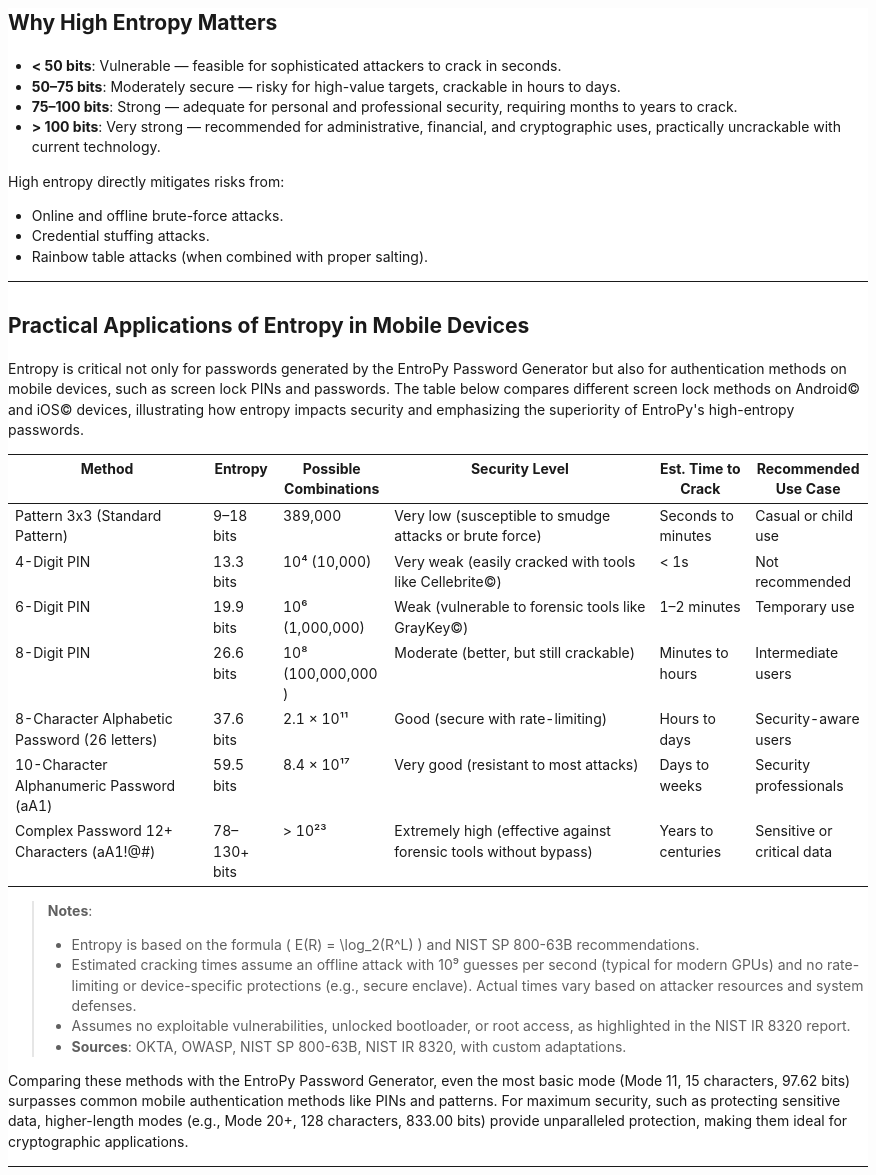 
## Why High Entropy Matters

- **< 50 bits**: Vulnerable — feasible for sophisticated attackers to crack in seconds.
- **50–75 bits**: Moderately secure — risky for high-value targets, crackable in hours to days.
- **75–100 bits**: Strong — adequate for personal and professional security, requiring months to years to crack.
- **> 100 bits**: Very strong — recommended for administrative, financial, and cryptographic uses, practically uncrackable with current technology.

High entropy directly mitigates risks from:
- Online and offline brute-force attacks.
- Credential stuffing attacks.
- Rainbow table attacks (when combined with proper salting).

---

## Practical Applications of Entropy in Mobile Devices

Entropy is critical not only for passwords generated by the EntroPy Password Generator but also for authentication methods on mobile devices, such as screen lock PINs and passwords. The table below compares different screen lock methods on Android© and iOS© devices, illustrating how entropy impacts security and emphasizing the superiority of EntroPy's high-entropy passwords.

| Method | Entropy | Possible Combinations | Security Level | Est. Time to Crack | Recommended Use Case |
|--------|---------|-----------------------|----------------|-------------------|----------|
| Pattern 3x3 (Standard Pattern) | 9–18 bits | 389,000 | Very low (susceptible to smudge attacks or brute force) | Seconds to minutes | Casual or child use |
| 4-Digit PIN | 13.3 bits | 10⁴ (10,000) | Very weak (easily cracked with tools like Cellebrite©) | < 1s | Not recommended |
| 6-Digit PIN | 19.9 bits | 10⁶ (1,000,000) | Weak (vulnerable to forensic tools like GrayKey©) | 1–2 minutes | Temporary use |
| 8-Digit PIN | 26.6 bits | 10⁸ (100,000,000) | Moderate (better, but still crackable) | Minutes to hours | Intermediate users |
| 8-Character Alphabetic Password (26 letters) | 37.6 bits | 2.1 × 10¹¹ | Good (secure with rate-limiting) | Hours to days | Security-aware users |
| 10-Character Alphanumeric Password (aA1) | 59.5 bits | 8.4 × 10¹⁷ | Very good (resistant to most attacks) | Days to weeks | Security professionals |
| Complex Password 12+ Characters (aA1!@#) | 78–130+ bits | > 10²³ | Extremely high (effective against forensic tools without bypass) | Years to centuries | Sensitive or critical data |

> **Notes**:
> - Entropy is based on the formula \( E(R) = \log_2(R^L) \) and NIST SP 800-63B recommendations.
> - Estimated cracking times assume an offline attack with 10⁹ guesses per second (typical for modern GPUs) and no rate-limiting or device-specific protections (e.g., secure enclave). Actual times vary based on attacker resources and system defenses.
> - Assumes no exploitable vulnerabilities, unlocked bootloader, or root access, as highlighted in the NIST IR 8320 report.
> - **Sources**: OKTA, OWASP, NIST SP 800-63B, NIST IR 8320, with custom adaptations.

Comparing these methods with the EntroPy Password Generator, even the most basic mode (Mode 11, 15 characters, 97.62 bits) surpasses common mobile authentication methods like PINs and patterns. For maximum security, such as protecting sensitive data, higher-length modes (e.g., Mode 20+, 128 characters, 833.00 bits) provide unparalleled protection, making them ideal for cryptographic applications.

---